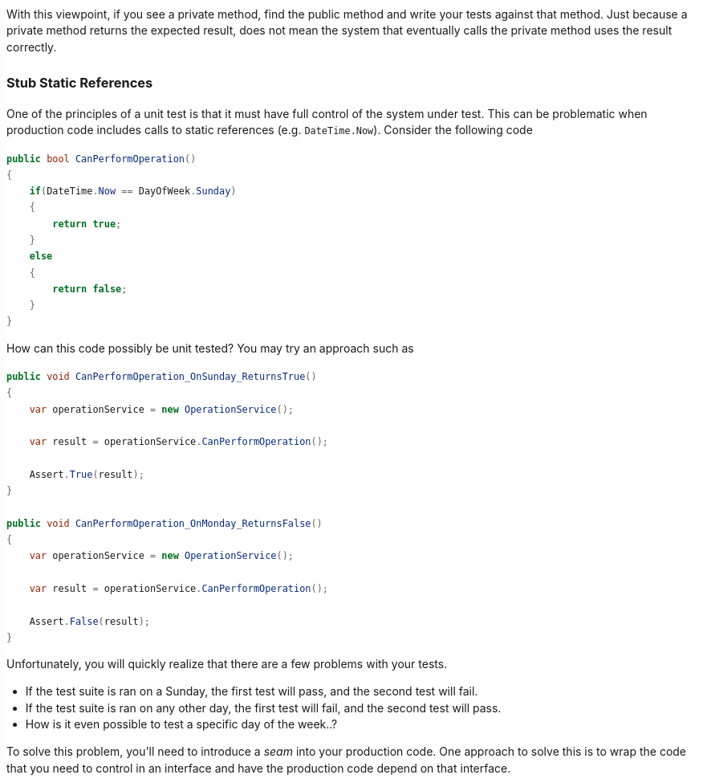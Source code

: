 With this viewpoint, if you see a private method, find the public method and write your tests against that method. Just because a private method returns the expected result, does not mean the system that eventually calls the private method uses the result correctly.

### Stub Static References
One of the principles of a unit test is that it must have full control of the system under test. This can be problematic when production code includes calls to static references (e.g. `DateTime.Now`). Consider the following code

```csharp
public bool CanPerformOperation()
{
    if(DateTime.Now == DayOfWeek.Sunday) 
    {
        return true;
    }
    else 
    {
        return false;
    }
}
```

How can this code possibly be unit tested? You may try an approach such as

```csharp
public void CanPerformOperation_OnSunday_ReturnsTrue()
{
    var operationService = new OperationService();

    var result = operationService.CanPerformOperation();

    Assert.True(result);
}

public void CanPerformOperation_OnMonday_ReturnsFalse()
{
    var operationService = new OperationService();

    var result = operationService.CanPerformOperation();

    Assert.False(result);   
}
```

Unfortunately, you will quickly realize that there are a few problems with your tests. 

- If the test suite is ran on a Sunday, the first test will pass, and the second test will fail.
- If the test suite is ran on any other day, the first test will fail, and the second test will pass.
- How is it even possible to test a specific day of the week..?

To solve this problem, you'll need to introduce a *seam* into your production code. One approach to solve this is to wrap the code that you need to control in an interface and have the production code depend on that interface.
